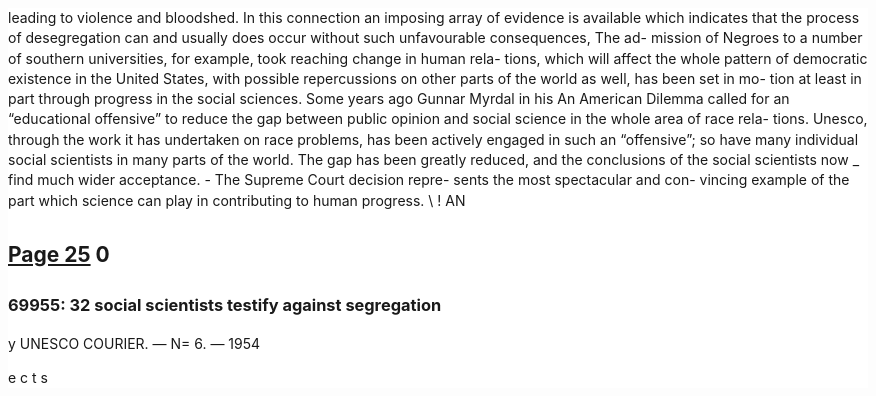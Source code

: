 leading to violence and bloodshed. In 
this connection an imposing array of 
evidence is available which indicates 
that the process of desegregation can 
and usually does occur without such 
unfavourable consequences, The ad- 
mission of Negroes to a number of 
southern universities, for example, took 
reaching change 
in human rela- 
tions, which will 
affect the whole pattern of democratic 
existence in the United States, with 
possible repercussions on other parts of 
the world as well, has been set in mo- 
tion at least in part through progress 
in the social sciences. 
Some years ago Gunnar Myrdal in 
his An American Dilemma called for an 
“educational offensive” to reduce the 
gap between public opinion and social 
science in the whole area of race rela- 
tions. 
Unesco, through the work it has 
undertaken on race problems, has been 
actively engaged in such an “offensive”; 
so have many individual social scientists 
in many parts of the world. The gap 
has been greatly reduced, and the 
conclusions of the social scientists now 
_ find much wider acceptance. - 
The Supreme Court decision repre- 
sents the most spectacular and con- 
vincing example of the part which 
science can play in contributing to 
human progress. \ 
! 
AN

## [Page 25](069962engo.pdf#page=25) 0

### 69955: 32 social scientists testify against segregation

y UNESCO COURIER. — N= 6. — 1954 
       
   
  
e
c
t
s
 